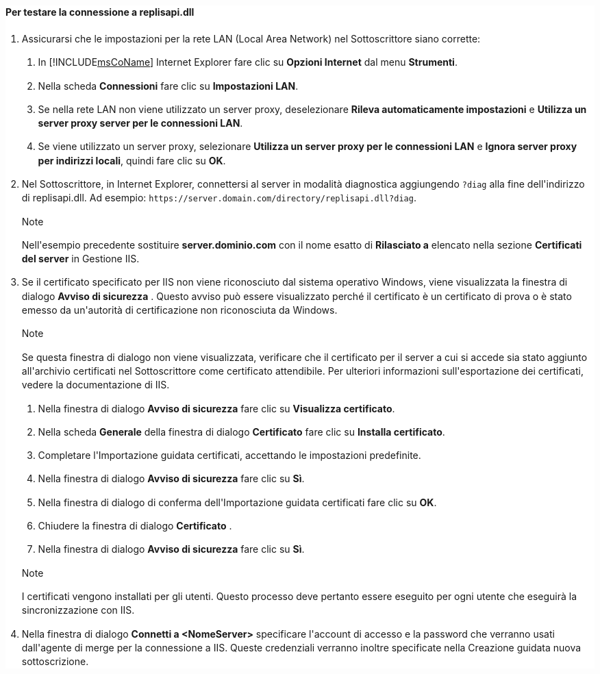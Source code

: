 #### <a name="to-test-the-connection-to-replisapidll"></a>Per testare la connessione a replisapi.dll  
  
1.  Assicurarsi che le impostazioni per la rete LAN (Local Area Network) nel Sottoscrittore siano corrette:  
  
    1.  In [!INCLUDE[msCoName](../../includes/msconame-md.md)] Internet Explorer fare clic su **Opzioni Internet** dal menu **Strumenti**.  
  
    2.  Nella scheda **Connessioni** fare clic su **Impostazioni LAN**.  
  
    3.  Se nella rete LAN non viene utilizzato un server proxy, deselezionare **Rileva automaticamente impostazioni** e **Utilizza un server proxy server per le connessioni LAN**.  
  
    4.  Se viene utilizzato un server proxy, selezionare **Utilizza un server proxy per le connessioni LAN** e **Ignora server proxy per indirizzi locali**, quindi fare clic su **OK**.  
  
2.  Nel Sottoscrittore, in Internet Explorer, connettersi al server in modalità diagnostica aggiungendo `?diag` alla fine dell'indirizzo di replisapi.dll. Ad esempio: `https://server.domain.com/directory/replisapi.dll?diag`.  
  
    > [!NOTE]  
    >  Nell'esempio precedente sostituire **server.dominio.com** con il nome esatto di **Rilasciato a** elencato nella sezione **Certificati del server** in Gestione IIS.  
  
3.  Se il certificato specificato per IIS non viene riconosciuto dal sistema operativo Windows, viene visualizzata la finestra di dialogo **Avviso di sicurezza** . Questo avviso può essere visualizzato perché il certificato è un certificato di prova o è stato emesso da un'autorità di certificazione non riconosciuta da Windows.  
  
    > [!NOTE]  
    >  Se questa finestra di dialogo non viene visualizzata, verificare che il certificato per il server a cui si accede sia stato aggiunto all'archivio certificati nel Sottoscrittore come certificato attendibile. Per ulteriori informazioni sull'esportazione dei certificati, vedere la documentazione di IIS.  
  
    1.  Nella finestra di dialogo **Avviso di sicurezza** fare clic su **Visualizza certificato**.  
  
    2.  Nella scheda **Generale** della finestra di dialogo **Certificato** fare clic su **Installa certificato**.  
  
    3.  Completare l'Importazione guidata certificati, accettando le impostazioni predefinite.  
  
    4.  Nella finestra di dialogo **Avviso di sicurezza** fare clic su **Sì**.  
  
    5.  Nella finestra di dialogo di conferma dell'Importazione guidata certificati fare clic su **OK**.  
  
    6.  Chiudere la finestra di dialogo **Certificato** .  
  
    7.  Nella finestra di dialogo **Avviso di sicurezza** fare clic su **Sì**.  
  
    > [!NOTE]  
    >  I certificati vengono installati per gli utenti. Questo processo deve pertanto essere eseguito per ogni utente che eseguirà la sincronizzazione con IIS.  
  
4.  Nella finestra di dialogo **Connetti a \<NomeServer>** specificare l'account di accesso e la password che verranno usati dall'agente di merge per la connessione a IIS. Queste credenziali verranno inoltre specificate nella Creazione guidata nuova sottoscrizione.  
  